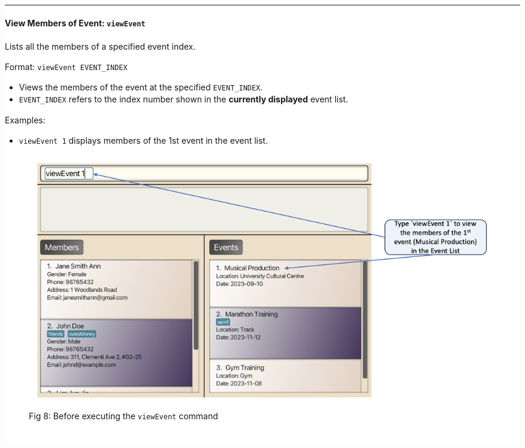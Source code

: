 </figure>

<hr class="command-separator">

#### View Members of Event: `viewEvent`

Lists all the members of a specified event index.

Format: `viewEvent EVENT_INDEX`
* Views the members of the event at the specified `EVENT_INDEX`.
* `EVENT_INDEX` refers to the index number shown in the **currently displayed** event list.

Examples:
* `viewEvent 1` displays members of the 1st event in the event list.

<figure>
    <img src="images/viewEventPreCommand.png"
         alt="viewEvent Pre Command">
    <figcaption>Fig 8: Before executing the <code>viewEvent</code> command</figcaption>
</figure>
<br>
<figure>